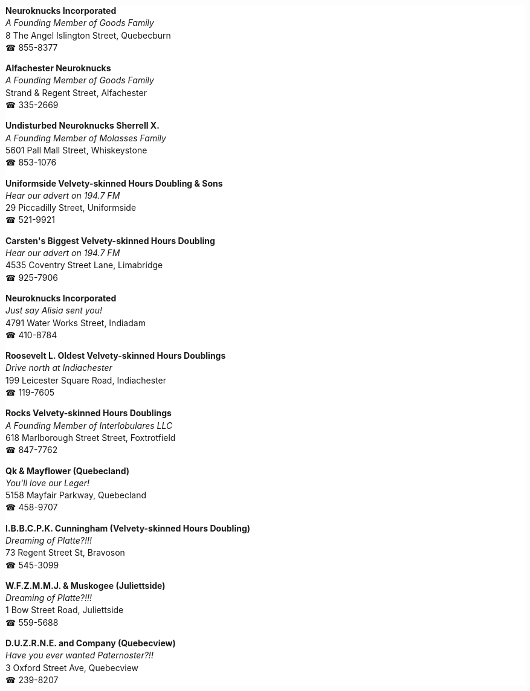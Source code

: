 **Neuroknucks Incorporated**  
_A Founding Member of Goods Family_  
8 The Angel Islington Street, Quebecburn  
☎ 855-8377

**Alfachester Neuroknucks**  
_A Founding Member of Goods Family_  
Strand & Regent Street, Alfachester  
☎ 335-2669

**Undisturbed Neuroknucks Sherrell X.**  
_A Founding Member of Molasses Family_  
5601 Pall Mall Street, Whiskeystone  
☎ 853-1076

**Uniformside Velvety-skinned Hours Doubling & Sons**  
_Hear our advert on 194.7 FM_  
29 Piccadilly Street, Uniformside  
☎ 521-9921

**Carsten's Biggest Velvety-skinned Hours Doubling**  
_Hear our advert on 194.7 FM_  
4535 Coventry Street Lane, Limabridge  
☎ 925-7906

**Neuroknucks Incorporated**  
_Just say Alisia sent you!_  
4791 Water Works Street, Indiadam  
☎ 410-8784

**Roosevelt L. Oldest Velvety-skinned Hours Doublings**  
_Drive north at Indiachester_  
199 Leicester Square Road, Indiachester  
☎ 119-7605

**Rocks Velvety-skinned Hours Doublings**  
_A Founding Member of Interlobulares LLC_  
618 Marlborough Street Street, Foxtrotfield  
☎ 847-7762

**Qk & Mayflower (Quebecland)**  
_You'll love our Leger!_  
5158 Mayfair Parkway, Quebecland  
☎ 458-9707

**I.B.B.C.P.K. Cunningham (Velvety-skinned Hours Doubling)**  
_Dreaming of Platte?!!!_  
73 Regent Street St, Bravoson  
☎ 545-3099

**W.F.Z.M.M.J. & Muskogee (Juliettside)**  
_Dreaming of Platte?!!!_  
1 Bow Street Road, Juliettside  
☎ 559-5688

**D.U.Z.R.N.E. and Company (Quebecview)**  
_Have you ever wanted Paternoster?!!_  
3 Oxford Street Ave, Quebecview  
☎ 239-8207
